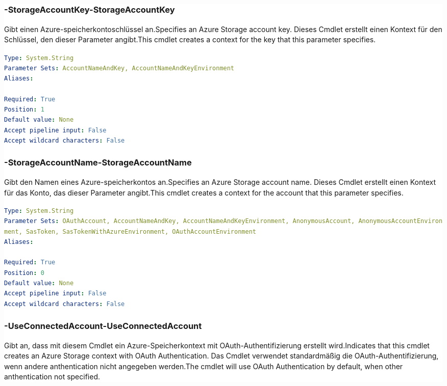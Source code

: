 ### <span data-ttu-id="327e7-165">-StorageAccountKey</span><span class="sxs-lookup"><span data-stu-id="327e7-165">-StorageAccountKey</span></span>
<span data-ttu-id="327e7-166">Gibt einen Azure-speicherkontoschlüssel an.</span><span class="sxs-lookup"><span data-stu-id="327e7-166">Specifies an Azure Storage account key.</span></span>
<span data-ttu-id="327e7-167">Dieses Cmdlet erstellt einen Kontext für den Schlüssel, den dieser Parameter angibt.</span><span class="sxs-lookup"><span data-stu-id="327e7-167">This cmdlet creates a context for the key that this parameter specifies.</span></span>

```yaml
Type: System.String
Parameter Sets: AccountNameAndKey, AccountNameAndKeyEnvironment
Aliases:

Required: True
Position: 1
Default value: None
Accept pipeline input: False
Accept wildcard characters: False
```

### <span data-ttu-id="327e7-168">-StorageAccountName</span><span class="sxs-lookup"><span data-stu-id="327e7-168">-StorageAccountName</span></span>
<span data-ttu-id="327e7-169">Gibt den Namen eines Azure-speicherkontos an.</span><span class="sxs-lookup"><span data-stu-id="327e7-169">Specifies an Azure Storage account name.</span></span>
<span data-ttu-id="327e7-170">Dieses Cmdlet erstellt einen Kontext für das Konto, das dieser Parameter angibt.</span><span class="sxs-lookup"><span data-stu-id="327e7-170">This cmdlet creates a context for the account that this parameter specifies.</span></span>

```yaml
Type: System.String
Parameter Sets: OAuthAccount, AccountNameAndKey, AccountNameAndKeyEnvironment, AnonymousAccount, AnonymousAccountEnvironment, SasToken, SasTokenWithAzureEnvironment, OAuthAccountEnvironment
Aliases:

Required: True
Position: 0
Default value: None
Accept pipeline input: False
Accept wildcard characters: False
```

### <span data-ttu-id="327e7-171">-UseConnectedAccount</span><span class="sxs-lookup"><span data-stu-id="327e7-171">-UseConnectedAccount</span></span>
<span data-ttu-id="327e7-172">Gibt an, dass mit diesem Cmdlet ein Azure-Speicherkontext mit OAuth-Authentifizierung erstellt wird.</span><span class="sxs-lookup"><span data-stu-id="327e7-172">Indicates that this cmdlet creates an Azure Storage context with OAuth Authentication.</span></span>
<span data-ttu-id="327e7-173">Das Cmdlet verwendet standardmäßig die OAuth-Authentifizierung, wenn andere anthentication nicht angegeben werden.</span><span class="sxs-lookup"><span data-stu-id="327e7-173">The cmdlet will use OAuth Authentication by default, when other anthentication not specified.</span></span>
